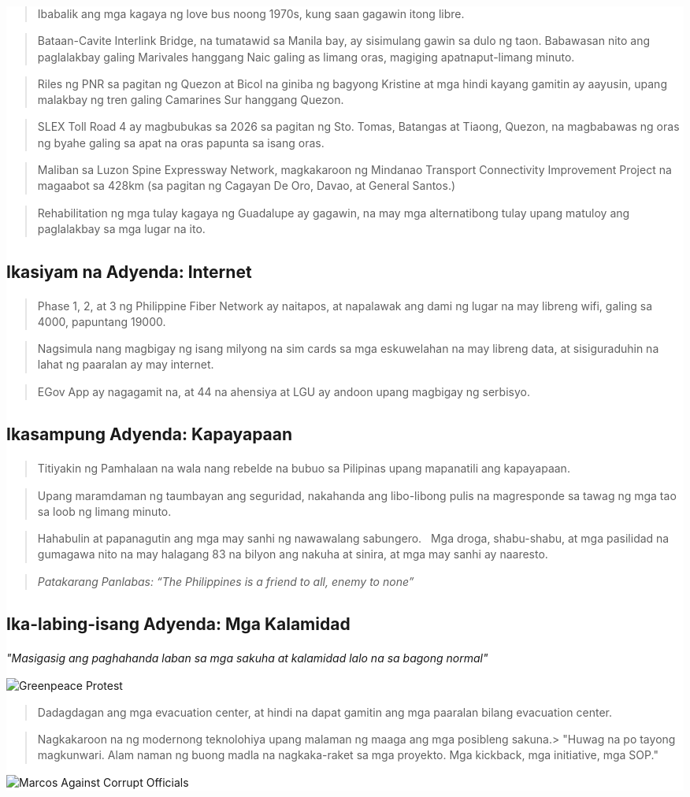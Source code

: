 > Ibabalik ang mga kagaya ng love bus noong 1970s, kung saan gagawin itong libre.

> Bataan-Cavite Interlink Bridge, na tumatawid sa Manila bay, ay sisimulang gawin sa dulo ng taon. Babawasan nito ang paglalakbay galing Marivales hanggang Naic galing as limang oras, magiging apatnaput-limang minuto.

> Riles ng PNR sa pagitan ng Quezon at Bicol na giniba ng bagyong Kristine at mga hindi kayang gamitin ay aayusin, upang malakbay ng tren galing Camarines Sur hanggang Quezon.

> SLEX Toll Road 4 ay magbubukas sa 2026 sa pagitan ng Sto. Tomas, Batangas at Tiaong, Quezon, na magbabawas ng oras ng byahe galing sa apat na oras papunta sa isang oras.

> Maliban sa Luzon Spine Expressway Network, magkakaroon ng Mindanao Transport Connectivity Improvement Project na magaabot sa 428km (sa pagitan ng Cagayan De Oro, Davao, at General Santos.)

> Rehabilitation ng mga tulay kagaya ng Guadalupe ay gagawin, na may mga alternatibong tulay upang matuloy ang paglalakbay sa mga lugar na ito. 


## Ikasiyam na Adyenda: Internet 		
> Phase 1, 2, at 3 ng Philippine Fiber Network ay naitapos, at napalawak ang dami ng lugar na may libreng wifi, galing sa 4000, papuntang 19000.

> Nagsimula nang magbigay ng isang milyong na sim cards sa mga eskuwelahan na may libreng data, at sisiguraduhin na lahat ng paaralan ay may internet.

> EGov App ay nagagamit na, at 44 na ahensiya at LGU ay andoon upang magbigay ng serbisyo.


## Ikasampung Adyenda: Kapayapaan
> Titiyakin ng Pamhalaan na wala nang rebelde na bubuo sa Pilipinas upang mapanatili ang kapayapaan.

> Upang maramdaman ng taumbayan ang seguridad, nakahanda ang libo-libong pulis na magresponde sa tawag ng mga tao sa loob ng limang minuto.

> Hahabulin at papanagutin ang mga may sanhi ng nawawalang sabungero.  	Mga droga, shabu-shabu, at mga pasilidad na gumagawa nito na may halagang 83 na bilyon ang nakuha at sinira, at mga may sanhi ay naaresto.

> *Patakarang Panlabas: “The Philippines is a friend to all, enemy to none”*


## Ika-labing-isang Adyenda: Mga Kalamidad

*"Masigasig ang paghahanda laban sa mga sakuha at kalamidad lalo na sa bagong normal"*

![Greenpeace Protest](https://scontent.fmnl9-1.fna.fbcdn.net/v/t39.30808-6/520777115_1173661938126734_2458743228347715258_n.jpg?_nc_cat=110&ccb=1-7&_nc_sid=127cfc&_nc_eui2=AeHyAsRnAUu1SFaP7WFXCUE8tjZDonEGcrm2NkOicQZyufemwBFP3i6D4brcOK1rPfGi-d--fULRvz2DdxLPX4lY&_nc_ohc=bSJufKDqlDgQ7kNvwEuVanL&_nc_oc=AdkSPLDA5pH7FSvKj85_V7_hPmHCZkoCbY8tdyiawm1C7W6Z_5sMG-0pXF1hTy5QxCs&_nc_zt=23&_nc_ht=scontent.fmnl9-1.fna&_nc_gid=sYhyR7dEISccmyIhrDbqzQ&oh=00_AfWp_h7WjStnxO31EL8ex-C4Lbr_tzrc-yvNf1GagJBCkg&oe=6896485F)

> Dadagdagan ang mga evacuation center, at hindi na dapat gamitin ang mga paaralan bilang evacuation center.

> Nagkakaroon na ng modernong teknolohiya upang malaman ng maaga ang mga posibleng sakuna.> "Huwag na po tayong magkunwari. Alam naman ng buong madla na nagkaka-raket sa mga proyekto. Mga kickback, mga initiative, mga SOP."

![Marcos Against Corrupt Officials](https://scontent-sin2-2.xx.fbcdn.net/v/t39.30808-6/524012747_1208635141291271_6486657221275649203_n.jpg?_nc_cat=103&ccb=1-7&_nc_sid=833d8c&_nc_eui2=AeH94GiGI90w1zUZ-MpwlJKbxlHEfQdGIALGUcR9B0YgAm3rQEeqR6ymztd4p-ZY3oeNj5M8S4wVPfA_Z1J2y6UY&_nc_ohc=s0GNmKcXPogQ7kNvwFQN-AF&_nc_oc=Adnh8FDIY1K4JUwddHtCWcls_Qd0BRyQyKYkB0XVL6dg8kYdxEAlCDsXR9ESlp_S7q4&_nc_zt=23&_nc_ht=scontent-sin2-2.xx&_nc_gid=0NpWJA-YIkds6dRzYRID8Q&oh=00_AfW70BQVxnOmqeD3YKI8_-12jgDBydnrqxb9Hmd05qq1HQ&oe=68962AD8)
